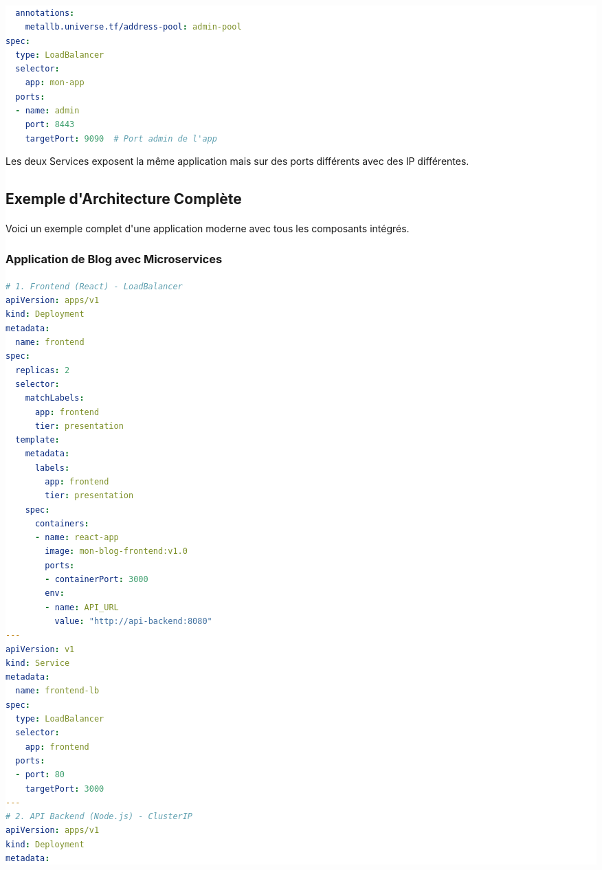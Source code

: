 ```yaml
  annotations:
    metallb.universe.tf/address-pool: admin-pool
spec:
  type: LoadBalancer
  selector:
    app: mon-app
  ports:
  - name: admin
    port: 8443
    targetPort: 9090  # Port admin de l'app
```

Les deux Services exposent la même application mais sur des ports différents avec des IP différentes.

## Exemple d'Architecture Complète

Voici un exemple complet d'une application moderne avec tous les composants intégrés.

### Application de Blog avec Microservices

```yaml
# 1. Frontend (React) - LoadBalancer
apiVersion: apps/v1
kind: Deployment
metadata:
  name: frontend
spec:
  replicas: 2
  selector:
    matchLabels:
      app: frontend
      tier: presentation
  template:
    metadata:
      labels:
        app: frontend
        tier: presentation
    spec:
      containers:
      - name: react-app
        image: mon-blog-frontend:v1.0
        ports:
        - containerPort: 3000
        env:
        - name: API_URL
          value: "http://api-backend:8080"
---
apiVersion: v1
kind: Service
metadata:
  name: frontend-lb
spec:
  type: LoadBalancer
  selector:
    app: frontend
  ports:
  - port: 80
    targetPort: 3000
---
# 2. API Backend (Node.js) - ClusterIP
apiVersion: apps/v1
kind: Deployment
metadata:
```
